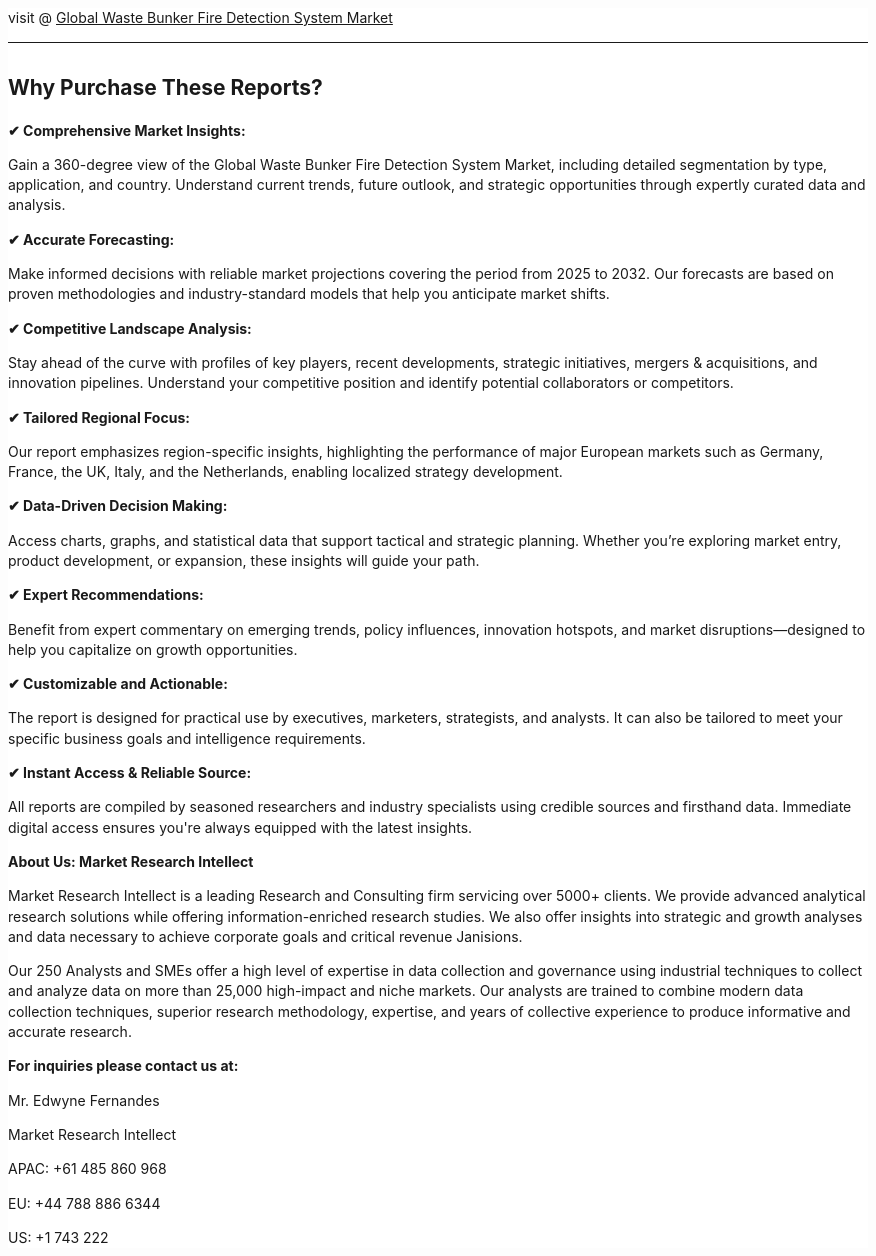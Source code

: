visit&nbsp;@</strong>&nbsp;</span><span class="font-[700]"><a href="https://www.marketresearchintellect.com/product/waste-bunker-fire-detection-system-market/?utm_source=Linkedin&utm_medium=852" target="_blank" data-tracking-control-name="article-ssr-frontend-pulse_little-text-block" data-tracking-will-navigate="" data-test-link="">Global Waste Bunker Fire Detection System Market</a></span></p></blockquote><hr /><h2>Why Purchase These Reports?</h2><p><strong>✔ Comprehensive Market Insights:</strong></p><p>Gain a 360-degree view of the Global Waste Bunker Fire Detection System Market, including detailed segmentation by type, application, and country. Understand current trends, future outlook, and strategic opportunities through expertly curated data and analysis.</p><p><strong>✔ Accurate Forecasting:</strong></p><p>Make informed decisions with reliable market projections covering the period from 2025 to 2032. Our forecasts are based on proven methodologies and industry-standard models that help you anticipate market shifts.</p><p><strong>✔ Competitive Landscape Analysis:</strong></p><p>Stay ahead of the curve with profiles of key players, recent developments, strategic initiatives, mergers &amp; acquisitions, and innovation pipelines. Understand your competitive position and identify potential collaborators or competitors.</p><p><strong>✔ Tailored Regional Focus:</strong></p><p>Our report emphasizes region-specific insights, highlighting the performance of major European markets such as Germany, France, the UK, Italy, and the Netherlands, enabling localized strategy development.</p><p><strong>✔ Data-Driven Decision Making:</strong></p><p>Access charts, graphs, and statistical data that support tactical and strategic planning. Whether you&rsquo;re exploring market entry, product development, or expansion, these insights will guide your path.</p><p><strong>✔ Expert Recommendations:</strong></p><p>Benefit from expert commentary on emerging trends, policy influences, innovation hotspots, and market disruptions&mdash;designed to help you capitalize on growth opportunities.</p><p><strong>✔ Customizable and Actionable:</strong></p><p>The report is designed for practical use by executives, marketers, strategists, and analysts. It can also be tailored to meet your specific business goals and intelligence requirements.</p><p><strong>✔ Instant Access &amp; Reliable Source:</strong></p><p>All reports are compiled by seasoned researchers and industry specialists using credible sources and firsthand data. Immediate digital access ensures you're always equipped with the latest insights.</p><p><strong><span class="font-[700]">About Us: Market Research Intellect</span></strong></p><p><span class="">Market Research Intellect is a leading Research and Consulting firm servicing over 5000+ clients. We provide advanced analytical research solutions while offering information-enriched research studies.&nbsp;</span>We also offer insights into strategic and growth analyses and data necessary to achieve corporate goals and critical revenue Janisions.</p><p><span class="">Our 250 Analysts and SMEs offer a high level of expertise in data collection and governance using industrial techniques to collect and analyze data on more than 25,000 high-impact and niche markets. Our analysts are trained to combine modern data collection techniques, superior research methodology, expertise, and years of collective experience to produce informative and accurate research.</span></p><p><strong>For inquiries please contact us at:</strong></p><p>Mr. Edwyne Fernandes</p><p>Market Research Intellect</p><p>APAC: +61 485 860 968</p><p>EU: +44 788 886 6344</p><p>US: +1 743 222